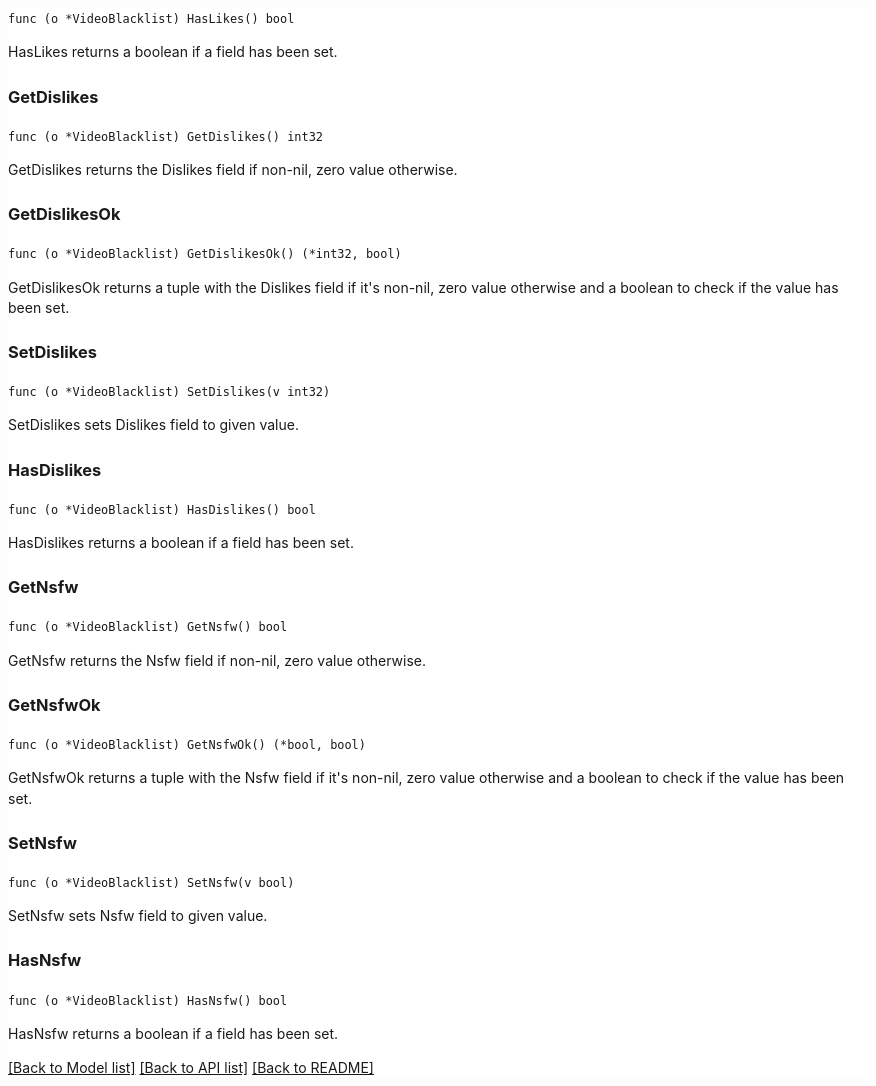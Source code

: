 `func (o *VideoBlacklist) HasLikes() bool`

HasLikes returns a boolean if a field has been set.

### GetDislikes

`func (o *VideoBlacklist) GetDislikes() int32`

GetDislikes returns the Dislikes field if non-nil, zero value otherwise.

### GetDislikesOk

`func (o *VideoBlacklist) GetDislikesOk() (*int32, bool)`

GetDislikesOk returns a tuple with the Dislikes field if it's non-nil, zero value otherwise
and a boolean to check if the value has been set.

### SetDislikes

`func (o *VideoBlacklist) SetDislikes(v int32)`

SetDislikes sets Dislikes field to given value.

### HasDislikes

`func (o *VideoBlacklist) HasDislikes() bool`

HasDislikes returns a boolean if a field has been set.

### GetNsfw

`func (o *VideoBlacklist) GetNsfw() bool`

GetNsfw returns the Nsfw field if non-nil, zero value otherwise.

### GetNsfwOk

`func (o *VideoBlacklist) GetNsfwOk() (*bool, bool)`

GetNsfwOk returns a tuple with the Nsfw field if it's non-nil, zero value otherwise
and a boolean to check if the value has been set.

### SetNsfw

`func (o *VideoBlacklist) SetNsfw(v bool)`

SetNsfw sets Nsfw field to given value.

### HasNsfw

`func (o *VideoBlacklist) HasNsfw() bool`

HasNsfw returns a boolean if a field has been set.


[[Back to Model list]](../README.md#documentation-for-models) [[Back to API list]](../README.md#documentation-for-api-endpoints) [[Back to README]](../README.md)


